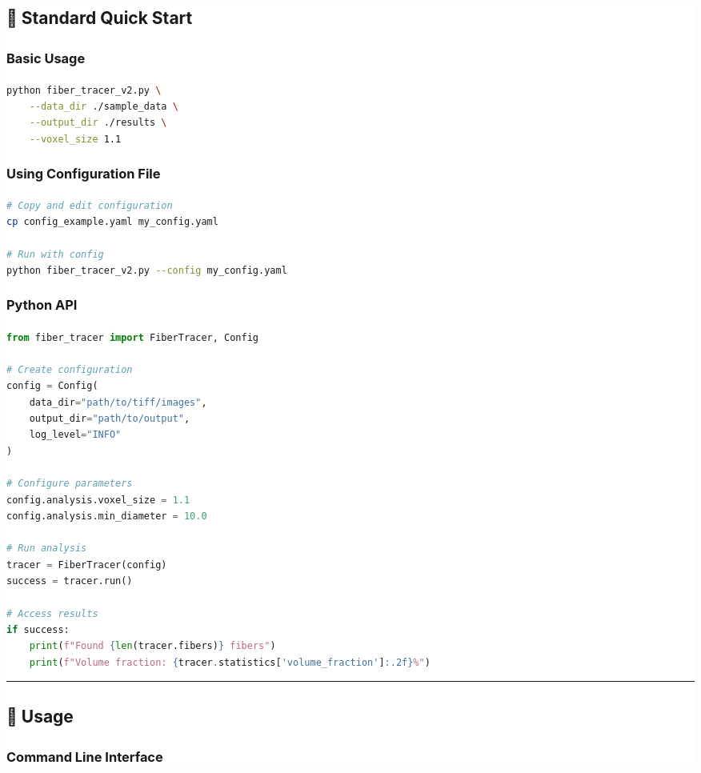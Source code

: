 
## 🚀 Standard Quick Start

### Basic Usage
```bash
python fiber_tracer_v2.py \
    --data_dir ./sample_data \
    --output_dir ./results \
    --voxel_size 1.1
```

### Using Configuration File
```bash
# Copy and edit configuration
cp config_example.yaml my_config.yaml

# Run with config
python fiber_tracer_v2.py --config my_config.yaml
```

### Python API
```python
from fiber_tracer import FiberTracer, Config

# Create configuration
config = Config(
    data_dir="path/to/tiff/images",
    output_dir="path/to/output",
    log_level="INFO"
)

# Configure parameters
config.analysis.voxel_size = 1.1
config.analysis.min_diameter = 10.0

# Run analysis
tracer = FiberTracer(config)
success = tracer.run()

# Access results
if success:
    print(f"Found {len(tracer.fibers)} fibers")
    print(f"Volume fraction: {tracer.statistics['volume_fraction']:.2f}%")
```

---

## 📖 Usage

### Command Line Interface
